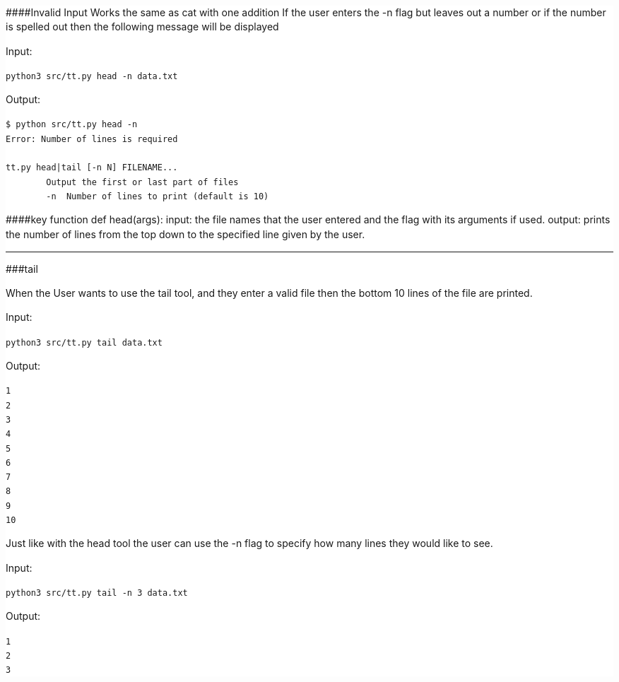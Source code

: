```

```

####Invalid Input
Works the same as cat with one addition
If the user enters the -n flag but leaves out a number or if the number is spelled out then the following message will be displayed

Input:
```
python3 src/tt.py head -n data.txt
```
Output:
```
$ python src/tt.py head -n
Error: Number of lines is required

tt.py head|tail [-n N] FILENAME...
        Output the first or last part of files
        -n  Number of lines to print (default is 10)
```

####key function
def head(args):
input: the file names that the user entered and the flag with its arguments if used.
output: prints the number of lines from the top down to the specified line given by the user.

----------

###tail

When the User wants to use the tail tool, and they enter a valid file then the bottom 10 lines of the file are printed. 

Input:
```
python3 src/tt.py tail data.txt
```
Output:
```
1
2
3
4
5
6
7
8
9
10
```

Just like with the head tool the user can use the -n flag to specify how many lines they would like to see.

Input:
```
python3 src/tt.py tail -n 3 data.txt
```
Output:
```
1
2
3
```
